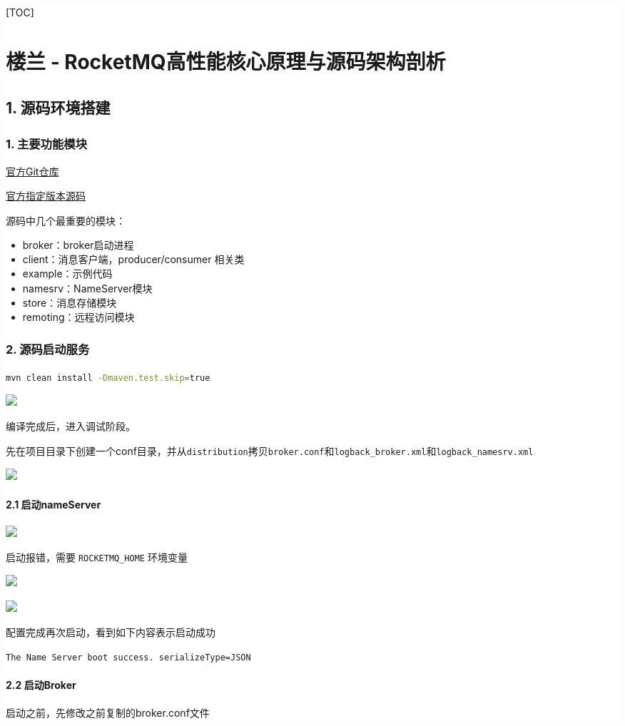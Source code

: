 [TOC]

# 楼兰 - RocketMQ高性能核心原理与源码架构剖析

## 1. 源码环境搭建

### 1. 主要功能模块

[官方Git仓库](https://github.com/apache/rocketmq)

[官方指定版本源码](http://rocketmq.apache.org/dowloading/releases/)

源码中几个最重要的模块：

- broker：broker启动进程
- client：消息客户端，producer/consumer 相关类
- example：示例代码
- namesrv：NameServer模块
- store：消息存储模块
- remoting：远程访问模块

### 2. 源码启动服务

```bash
mvn clean install -Dmaven.test.skip=true
```

![](https://note.youdao.com/yws/public/resource/4cda837bfb79db5ddb5e26e46ee5a12c/WEBRESOURCEdc5e536e2a3feffba980580efc0ecd7e?ynotemdtimestamp=1715222167828)

编译完成后，进入调试阶段。

先在项目目录下创建一个conf目录，并从`distribution`拷贝`broker.conf`和`logback_broker.xml`和`logback_namesrv.xml`

![](https://note.youdao.com/yws/public/resource/4cda837bfb79db5ddb5e26e46ee5a12c/WEBRESOURCE57a4b014426ac2c4da663a897b25eae3?ynotemdtimestamp=1715222167828)

#### 2.1 启动nameServer

![](https://note.youdao.com/yws/public/resource/4cda837bfb79db5ddb5e26e46ee5a12c/WEBRESOURCE21a1642c9866586844d035d1fdcd81f5?ynotemdtimestamp=1715222167828)

启动报错，需要 `ROCKETMQ_HOME` 环境变量

![](https://note.youdao.com/yws/public/resource/4cda837bfb79db5ddb5e26e46ee5a12c/WEBRESOURCE9ff1a9ebd9fd0f3cd5f30d724d422114?ynotemdtimestamp=1715222167828)

![](https://note.youdao.com/yws/public/resource/4cda837bfb79db5ddb5e26e46ee5a12c/WEBRESOURCEcaa8284876da1faff23caaaa2d240fc6?ynotemdtimestamp=1715222167828)

配置完成再次启动，看到如下内容表示启动成功

```apl
The Name Server boot success. serializeType=JSON
```

#### 2.2 启动Broker

启动之前，先修改之前复制的broker.conf文件

